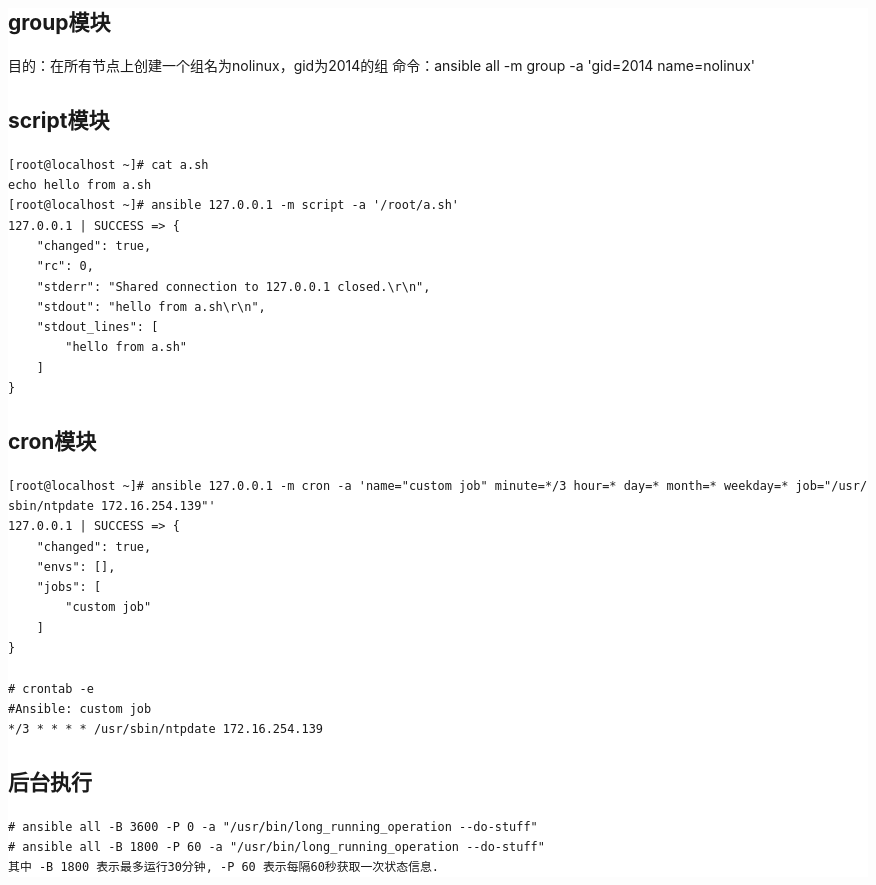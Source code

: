 

## group模块

目的：在所有节点上创建一个组名为nolinux，gid为2014的组
命令：ansible all -m group -a 'gid=2014 name=nolinux'



## script模块

    [root@localhost ~]# cat a.sh
    echo hello from a.sh
    [root@localhost ~]# ansible 127.0.0.1 -m script -a '/root/a.sh'
    127.0.0.1 | SUCCESS => {
        "changed": true, 
        "rc": 0, 
        "stderr": "Shared connection to 127.0.0.1 closed.\r\n", 
        "stdout": "hello from a.sh\r\n", 
        "stdout_lines": [
            "hello from a.sh"
        ]
    }



## cron模块

    [root@localhost ~]# ansible 127.0.0.1 -m cron -a 'name="custom job" minute=*/3 hour=* day=* month=* weekday=* job="/usr/sbin/ntpdate 172.16.254.139"'
    127.0.0.1 | SUCCESS => {
        "changed": true, 
        "envs": [], 
        "jobs": [
            "custom job"
        ]
    }

    # crontab -e
    #Ansible: custom job
    */3 * * * * /usr/sbin/ntpdate 172.16.254.139



## 后台执行

    # ansible all -B 3600 -P 0 -a "/usr/bin/long_running_operation --do-stuff"
    # ansible all -B 1800 -P 60 -a "/usr/bin/long_running_operation --do-stuff"
    其中 -B 1800 表示最多运行30分钟, -P 60 表示每隔60秒获取一次状态信息.

